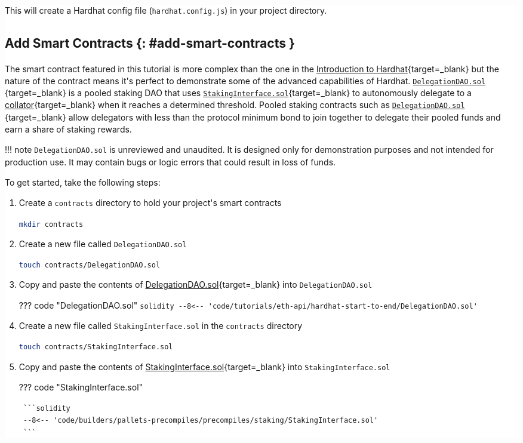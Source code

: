 This will create a Hardhat config file (`hardhat.config.js`) in your project directory.

## Add Smart Contracts {: #add-smart-contracts }

The smart contract featured in this tutorial is more complex than the one in the [Introduction to Hardhat](/builders/build/eth-api/dev-env/hardhat/){target=_blank} but the nature of the contract means it's perfect to demonstrate some of the advanced capabilities of Hardhat. [`DelegationDAO.sol`](https://github.com/moonbeam-foundation/moonbeam-intro-course-resources/blob/main/delegation-dao-lesson-one/DelegationDAO.sol){target=_blank} is a pooled staking DAO that uses [`StakingInterface.sol`](/builders/pallets-precompiles/precompiles/staking/){target=_blank} to autonomously delegate to a [collator](/learn/platform/glossary/#collators){target=_blank} when it reaches a determined threshold. Pooled staking contracts such as [`DelegationDAO.sol`](https://github.com/moonbeam-foundation/moonbeam-intro-course-resources/blob/main/delegation-dao-lesson-one/DelegationDAO.sol){target=_blank} allow delegators with less than the protocol minimum bond to join together to delegate their pooled funds and earn a share of staking rewards.

!!! note
    `DelegationDAO.sol` is unreviewed and unaudited. It is designed only for demonstration purposes and not intended for production use. It may contain bugs or logic errors that could result in loss of funds.

To get started, take the following steps:

1. Create a `contracts` directory to hold your project's smart contracts

    ```bash
    mkdir contracts
    ```

2. Create a new file called `DelegationDAO.sol`

    ```bash
    touch contracts/DelegationDAO.sol
    ```

3. Copy and paste the contents of [DelegationDAO.sol](https://raw.githubusercontent.com/moonbeam-foundation/moonbeam-intro-course-resources/main/delegation-dao-lesson-one/DelegationDAO.sol){target=_blank} into `DelegationDAO.sol`

    ??? code "DelegationDAO.sol"
        ```solidity
        --8<-- 'code/tutorials/eth-api/hardhat-start-to-end/DelegationDAO.sol'
        ```

4. Create a new file called `StakingInterface.sol` in the `contracts` directory

    ```bash
    touch contracts/StakingInterface.sol
    ```

5. Copy and paste the contents of [StakingInterface.sol](https://raw.githubusercontent.com/moonbeam-foundation/moonbeam/master/precompiles/parachain-staking/StakingInterface.sol){target=_blank} into `StakingInterface.sol`

    ??? code "StakingInterface.sol"

        ```solidity
        --8<-- 'code/builders/pallets-precompiles/precompiles/staking/StakingInterface.sol'
        ```
